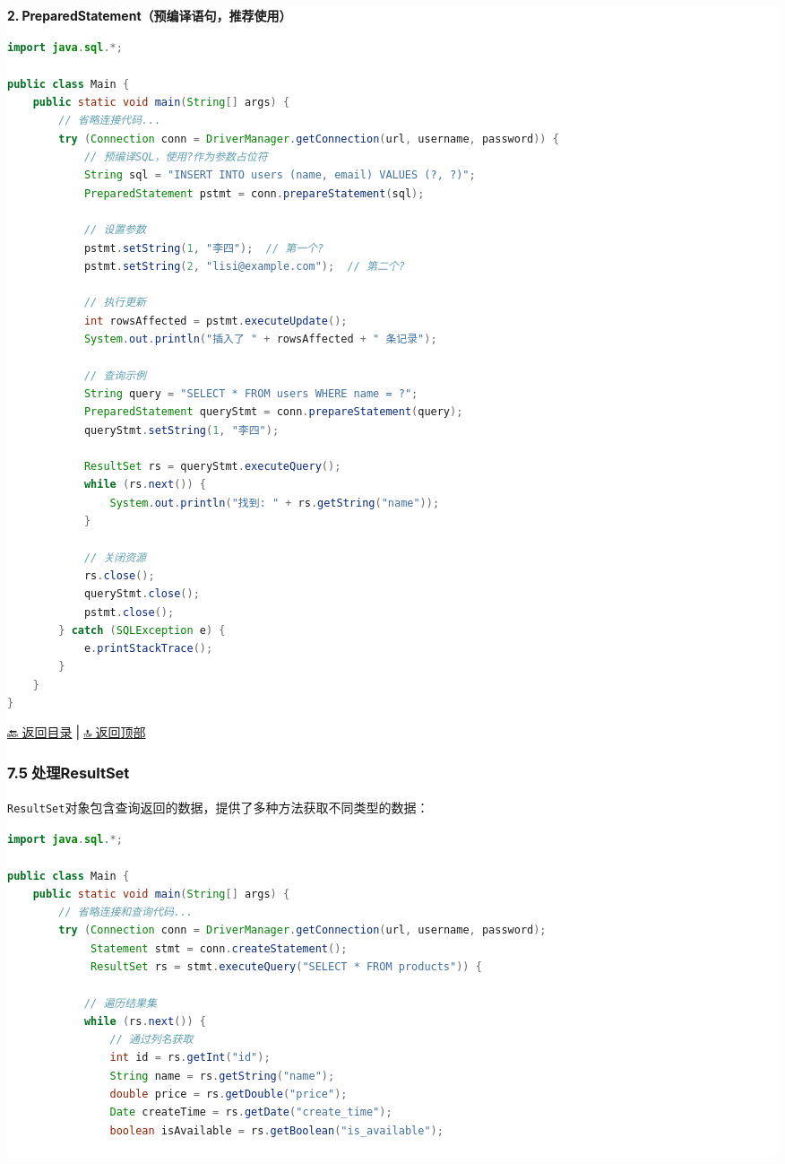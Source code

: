 **2. PreparedStatement（预编译语句，推荐使用）**
```java
import java.sql.*;

public class Main {
    public static void main(String[] args) {
        // 省略连接代码...
        try (Connection conn = DriverManager.getConnection(url, username, password)) {
            // 预编译SQL，使用?作为参数占位符
            String sql = "INSERT INTO users (name, email) VALUES (?, ?)";
            PreparedStatement pstmt = conn.prepareStatement(sql);
            
            // 设置参数
            pstmt.setString(1, "李四");  // 第一个?
            pstmt.setString(2, "lisi@example.com");  // 第二个?
            
            // 执行更新
            int rowsAffected = pstmt.executeUpdate();
            System.out.println("插入了 " + rowsAffected + " 条记录");
            
            // 查询示例
            String query = "SELECT * FROM users WHERE name = ?";
            PreparedStatement queryStmt = conn.prepareStatement(query);
            queryStmt.setString(1, "李四");
            
            ResultSet rs = queryStmt.executeQuery();
            while (rs.next()) {
                System.out.println("找到: " + rs.getString("name"));
            }
            
            // 关闭资源
            rs.close();
            queryStmt.close();
            pstmt.close();
        } catch (SQLException e) {
            e.printStackTrace();
        }
    }
}
```

[🔙 返回目录](#📂-目录) | [🔝 返回顶部](#-java-基础核心知识导航)

### 7.5 处理ResultSet<a id="75-处理resultset"></a>
`ResultSet`对象包含查询返回的数据，提供了多种方法获取不同类型的数据：

```java
import java.sql.*;

public class Main {
    public static void main(String[] args) {
        // 省略连接和查询代码...
        try (Connection conn = DriverManager.getConnection(url, username, password);
             Statement stmt = conn.createStatement();
             ResultSet rs = stmt.executeQuery("SELECT * FROM products")) {
            
            // 遍历结果集
            while (rs.next()) {
                // 通过列名获取
                int id = rs.getInt("id");
                String name = rs.getString("name");
                double price = rs.getDouble("price");
                Date createTime = rs.getDate("create_time");
                boolean isAvailable = rs.getBoolean("is_available");
                
```